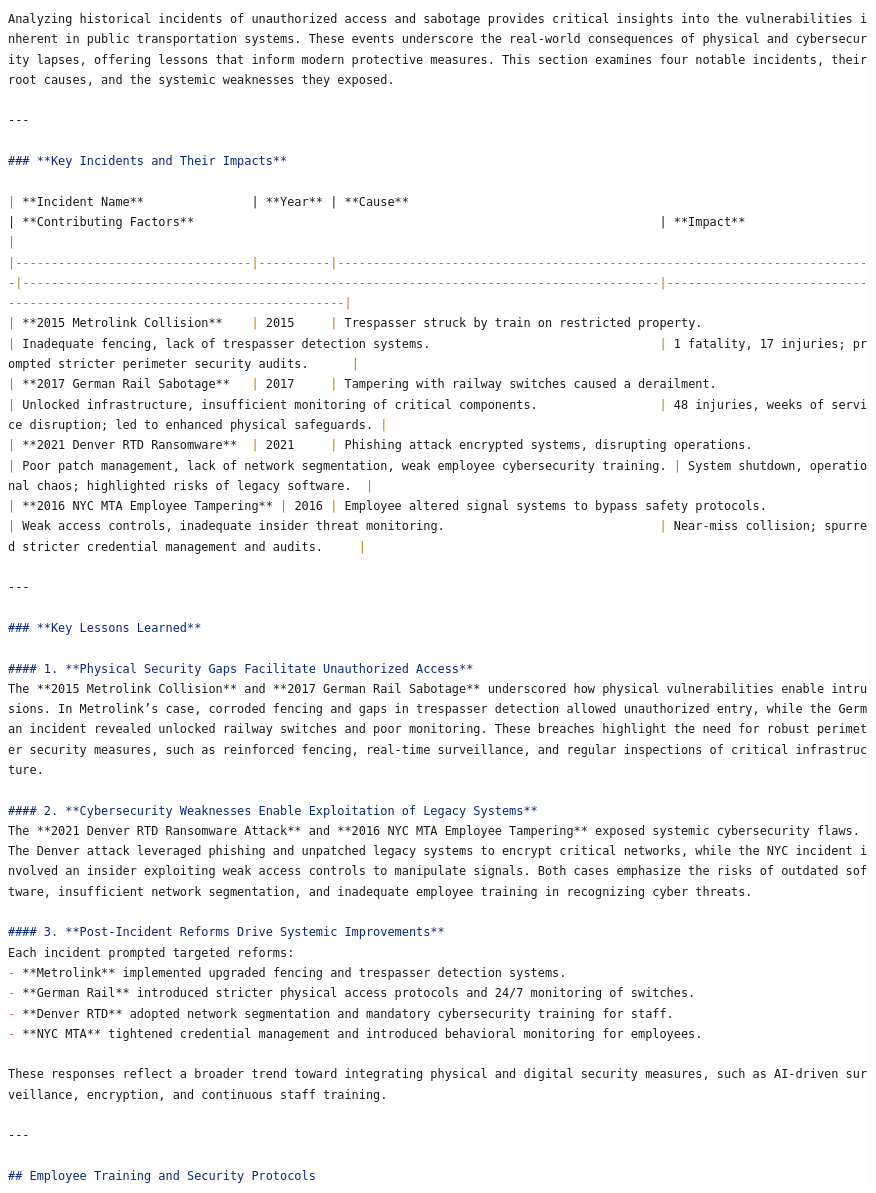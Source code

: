 ```markdown
Analyzing historical incidents of unauthorized access and sabotage provides critical insights into the vulnerabilities inherent in public transportation systems. These events underscore the real-world consequences of physical and cybersecurity lapses, offering lessons that inform modern protective measures. This section examines four notable incidents, their root causes, and the systemic weaknesses they exposed.  

---

### **Key Incidents and Their Impacts**  

| **Incident Name**               | **Year** | **Cause**                                                                 | **Contributing Factors**                                                                 | **Impact**                                                                 |
|---------------------------------|----------|---------------------------------------------------------------------------|-----------------------------------------------------------------------------------------|---------------------------------------------------------------------------|
| **2015 Metrolink Collision**    | 2015     | Trespasser struck by train on restricted property.                        | Inadequate fencing, lack of trespasser detection systems.                                | 1 fatality, 17 injuries; prompted stricter perimeter security audits.      |
| **2017 German Rail Sabotage**   | 2017     | Tampering with railway switches caused a derailment.                      | Unlocked infrastructure, insufficient monitoring of critical components.                 | 48 injuries, weeks of service disruption; led to enhanced physical safeguards. |
| **2021 Denver RTD Ransomware**  | 2021     | Phishing attack encrypted systems, disrupting operations.                 | Poor patch management, lack of network segmentation, weak employee cybersecurity training. | System shutdown, operational chaos; highlighted risks of legacy software.  |
| **2016 NYC MTA Employee Tampering** | 2016 | Employee altered signal systems to bypass safety protocols.               | Weak access controls, inadequate insider threat monitoring.                              | Near-miss collision; spurred stricter credential management and audits.     |

---

### **Key Lessons Learned**  

#### 1. **Physical Security Gaps Facilitate Unauthorized Access**  
The **2015 Metrolink Collision** and **2017 German Rail Sabotage** underscored how physical vulnerabilities enable intrusions. In Metrolink’s case, corroded fencing and gaps in trespasser detection allowed unauthorized entry, while the German incident revealed unlocked railway switches and poor monitoring. These breaches highlight the need for robust perimeter security measures, such as reinforced fencing, real-time surveillance, and regular inspections of critical infrastructure.  

#### 2. **Cybersecurity Weaknesses Enable Exploitation of Legacy Systems**  
The **2021 Denver RTD Ransomware Attack** and **2016 NYC MTA Employee Tampering** exposed systemic cybersecurity flaws. The Denver attack leveraged phishing and unpatched legacy systems to encrypt critical networks, while the NYC incident involved an insider exploiting weak access controls to manipulate signals. Both cases emphasize the risks of outdated software, insufficient network segmentation, and inadequate employee training in recognizing cyber threats.  

#### 3. **Post-Incident Reforms Drive Systemic Improvements**  
Each incident prompted targeted reforms:  
- **Metrolink** implemented upgraded fencing and trespasser detection systems.  
- **German Rail** introduced stricter physical access protocols and 24/7 monitoring of switches.  
- **Denver RTD** adopted network segmentation and mandatory cybersecurity training for staff.  
- **NYC MTA** tightened credential management and introduced behavioral monitoring for employees.  

These responses reflect a broader trend toward integrating physical and digital security measures, such as AI-driven surveillance, encryption, and continuous staff training.  

---

## Employee Training and Security Protocols  

```